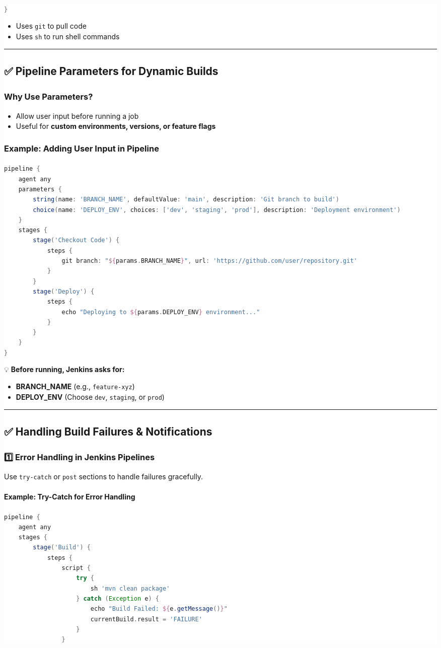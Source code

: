 ```groovy
}
```
- Uses `git` to pull code  
- Uses `sh` to run shell commands  

---

## ✅ **Pipeline Parameters for Dynamic Builds**  

### **Why Use Parameters?**  
- Allow user input before running a job  
- Useful for **custom environments, versions, or feature flags**  

### **Example: Adding User Input in Pipeline**
```groovy
pipeline {
    agent any
    parameters {
        string(name: 'BRANCH_NAME', defaultValue: 'main', description: 'Git branch to build')
        choice(name: 'DEPLOY_ENV', choices: ['dev', 'staging', 'prod'], description: 'Deployment environment')
    }
    stages {
        stage('Checkout Code') {
            steps {
                git branch: "${params.BRANCH_NAME}", url: 'https://github.com/user/repository.git'
            }
        }
        stage('Deploy') {
            steps {
                echo "Deploying to ${params.DEPLOY_ENV} environment..."
            }
        }
    }
}
```
💡 **Before running, Jenkins asks for:**  
- **BRANCH_NAME** (e.g., `feature-xyz`)  
- **DEPLOY_ENV** (Choose `dev`, `staging`, or `prod`)  

---

## ✅ **Handling Build Failures & Notifications**  

### **1️⃣ Error Handling in Jenkins Pipelines**
Use `try-catch` or `post` sections to handle failures gracefully.

#### **Example: Try-Catch for Error Handling**
```groovy
pipeline {
    agent any
    stages {
        stage('Build') {
            steps {
                script {
                    try {
                        sh 'mvn clean package'
                    } catch (Exception e) {
                        echo "Build Failed: ${e.getMessage()}"
                        currentBuild.result = 'FAILURE'
                    }
                }
```